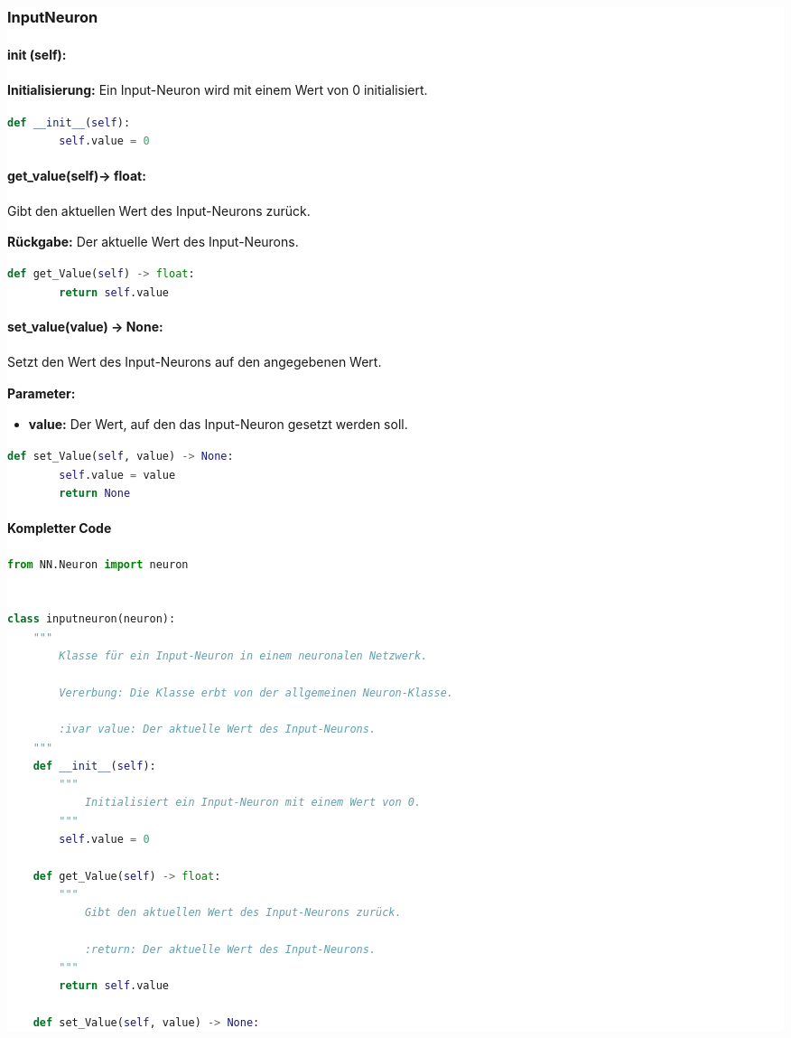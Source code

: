 ### InputNeuron

#### __init__ (self):

**Initialisierung:**
Ein Input-Neuron wird mit einem Wert von 0 initialisiert.


```python
def __init__(self):
        self.value = 0
```

#### get_value(self)-> float:

  Gibt den aktuellen Wert des Input-Neurons zurück.

  **Rückgabe:**
  Der aktuelle Wert des Input-Neurons.


```python
def get_Value(self) -> float:
        return self.value
```

#### set_value(value) -> None:

  Setzt den Wert des Input-Neurons auf den angegebenen Wert.

  **Parameter:**
  - **value:** Der Wert, auf den das Input-Neuron gesetzt werden soll.


```python
def set_Value(self, value) -> None:
        self.value = value
        return None
```

#### Kompletter Code


```python
from NN.Neuron import neuron


class inputneuron(neuron):
    """
        Klasse für ein Input-Neuron in einem neuronalen Netzwerk.

        Vererbung: Die Klasse erbt von der allgemeinen Neuron-Klasse.

        :ivar value: Der aktuelle Wert des Input-Neurons.
    """
    def __init__(self):
        """
            Initialisiert ein Input-Neuron mit einem Wert von 0.
        """
        self.value = 0

    def get_Value(self) -> float:
        """
            Gibt den aktuellen Wert des Input-Neurons zurück.

            :return: Der aktuelle Wert des Input-Neurons.
        """
        return self.value

    def set_Value(self, value) -> None:
```